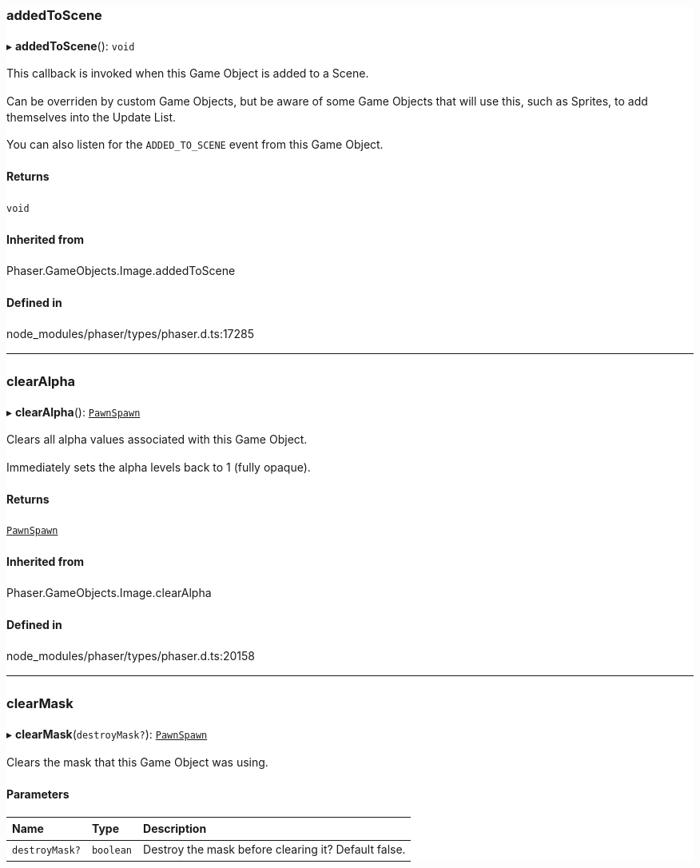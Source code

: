 ### addedToScene

▸ **addedToScene**(): `void`

This callback is invoked when this Game Object is added to a Scene.

Can be overriden by custom Game Objects, but be aware of some Game Objects that
will use this, such as Sprites, to add themselves into the Update List.

You can also listen for the `ADDED_TO_SCENE` event from this Game Object.

#### Returns

`void`

#### Inherited from

Phaser.GameObjects.Image.addedToScene

#### Defined in

node_modules/phaser/types/phaser.d.ts:17285

___

### clearAlpha

▸ **clearAlpha**(): [`PawnSpawn`](Pawns_PawnSpawn.PawnSpawn.md)

Clears all alpha values associated with this Game Object.

Immediately sets the alpha levels back to 1 (fully opaque).

#### Returns

[`PawnSpawn`](Pawns_PawnSpawn.PawnSpawn.md)

#### Inherited from

Phaser.GameObjects.Image.clearAlpha

#### Defined in

node_modules/phaser/types/phaser.d.ts:20158

___

### clearMask

▸ **clearMask**(`destroyMask?`): [`PawnSpawn`](Pawns_PawnSpawn.PawnSpawn.md)

Clears the mask that this Game Object was using.

#### Parameters

| Name | Type | Description |
| :------ | :------ | :------ |
| `destroyMask?` | `boolean` | Destroy the mask before clearing it? Default false. |
